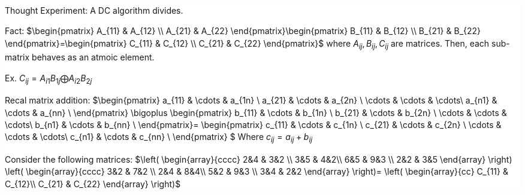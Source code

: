 Thought Experiment: A DC algorithm divides.

Fact: 
$\begin{pmatrix}
A_{11} & A_{12} \\
A_{21} & A_{22}
\end{pmatrix}\begin{pmatrix}
B_{11} & B_{12} \\
B_{21} & B_{22}
\end{pmatrix}=\begin{pmatrix}
C_{11} & C_{12} \\
C_{21} & C_{22}
\end{pmatrix}$
where $A_{ij}, B_{ij}, C_{ij}$ are matrices. Then, each sub-matrix behaves as an atmoic element.

Ex. $C_{ij} = A_{i1}B_{1j} \bigoplus A_{i2}B_{2j}$

Recal matrix addition:
$\begin{pmatrix}
a_{11} & \cdots & a_{1n} \\
a_{21} & \cdots & a_{2n} \\
\cdots & \cdots & \cdots\\
a_{n1} & \cdots & a_{nn} \\
\end{pmatrix} \bigoplus
\begin{pmatrix}
b_{11} & \cdots & b_{1n} \\
b_{21} & \cdots & b_{2n} \\
\cdots & \cdots & \cdots\\
b_{n1} & \cdots & b_{nn} \\
\end{pmatrix}=
\begin{pmatrix}
c_{11} & \cdots & c_{1n} \\
c_{21} & \cdots & c_{2n} \\
\cdots & \cdots & \cdots\\
c_{n1} & \cdots & c_{nn} \\
\end{pmatrix}
$
Where $c_{ij} = a_{ij} + b_{ij}$


Consider the following matrices:
$\left( \begin{array}{cccc}
2&4 & 3&2 \\
3&5 & 4&2\\
6&5 & 9&3 \\
2&2 & 3&5
\end{array} \right)
\left( \begin{array}{cccc}
3&2 & 7&2 \\
2&4 & 8&4\\
5&2 & 9&3 \\
3&4 & 2&2
\end{array} \right)=
\left( \begin{array}{cc}
C_{11} & C_{12}\\
C_{21} & C_{22}
\end{array} \right)$
